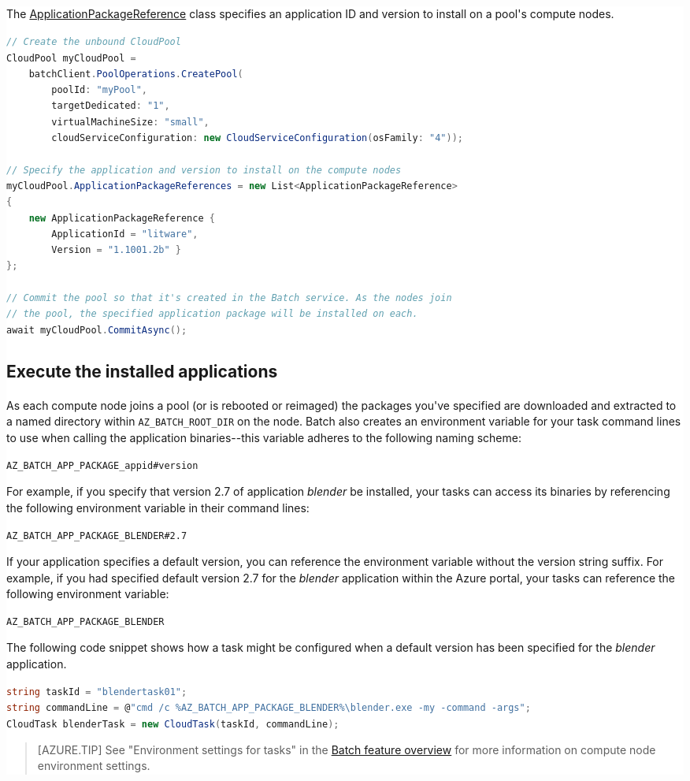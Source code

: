The [ApplicationPackageReference][net_pkgref] class specifies an application ID and version to install on a pool's compute nodes.

```csharp
// Create the unbound CloudPool
CloudPool myCloudPool =
    batchClient.PoolOperations.CreatePool(
        poolId: "myPool",
        targetDedicated: "1",
        virtualMachineSize: "small",
        cloudServiceConfiguration: new CloudServiceConfiguration(osFamily: "4"));

// Specify the application and version to install on the compute nodes
myCloudPool.ApplicationPackageReferences = new List<ApplicationPackageReference>
{
    new ApplicationPackageReference {
        ApplicationId = "litware",
        Version = "1.1001.2b" }
};

// Commit the pool so that it's created in the Batch service. As the nodes join
// the pool, the specified application package will be installed on each.
await myCloudPool.CommitAsync();
```

## Execute the installed applications

As each compute node joins a pool (or is rebooted or reimaged) the packages you've specified are downloaded and extracted to a named directory within `AZ_BATCH_ROOT_DIR` on the node. Batch also creates an environment variable for your task command lines to use when calling the application binaries--this variable adheres to the following naming scheme:

`AZ_BATCH_APP_PACKAGE_appid#version`

For example, if you specify that version 2.7 of application *blender* be installed, your tasks can access its binaries by referencing the following environment variable in their command lines:

`AZ_BATCH_APP_PACKAGE_BLENDER#2.7`

If your application specifies a default version, you can reference the environment variable without the version string suffix. For example, if you had specified default version 2.7 for the *blender* application within the Azure portal, your tasks can reference the following environment variable:

`AZ_BATCH_APP_PACKAGE_BLENDER`

The following code snippet shows how a task might be configured when a default version has been specified for the *blender* application.

```csharp
string taskId = "blendertask01";
string commandLine = @"cmd /c %AZ_BATCH_APP_PACKAGE_BLENDER%\blender.exe -my -command -args";
CloudTask blenderTask = new CloudTask(taskId, commandLine);
```

> [AZURE.TIP] See "Environment settings for tasks" in the [Batch feature overview](batch-api-basics.md) for more information on compute node environment settings.


[api_net]: http://msdn.microsoft.com/library/azure/mt348682.aspx
[api_net_mgmt]: https://msdn.microsoft.com/library/azure/mt463120.aspx
[api_rest]: http://msdn.microsoft.com/library/azure/dn820158.aspx
[github_samples]: https://github.com/Azure/azure-batch-samples
[storage_pricing]: https://azure.microsoft.com/pricing/details/storage/
[net_appops]: https://msdn.microsoft.com/library/azure/microsoft.azure.batch.applicationoperations.aspx
[net_appops_listappsummaries]: https://msdn.microsoft.com/library/azure/microsoft.azure.batch.applicationoperations.listapplicationsummaries.aspx
[net_cloudpool]: https://msdn.microsoft.com/library/azure/microsoft.azure.batch.cloudpool.aspx
[net_cloudpool_pkgref]: https://msdn.microsoft.com/library/azure/microsoft.azure.batch.cloudpool.applicationpackagereferences.aspx
[net_pkgref]: https://msdn.microsoft.com/library/azure/microsoft.azure.batch.applicationpackagereference.aspx
[rest_applications]: https://msdn.microsoft.com/library/azure/mt643945.aspx
[rest_add_pool]: https://msdn.microsoft.com/library/azure/dn820174.aspx
[rest_add_pool_with_packages]: https://msdn.microsoft.com/library/azure/dn820174.aspx#bk_apkgreference
[1]: ./media/batch-application-packages/app_pkg_01.png "Application packages high-level diagram"
[2]: ./media/batch-application-packages/app_pkg_02.png "Applications tile in Azure portal"
[3]: ./media/batch-application-packages/app_pkg_03.png "Applications blade in Azure portal"
[4]: ./media/batch-application-packages/app_pkg_04.png "Application details blade in Azure portal"
[5]: ./media/batch-application-packages/app_pkg_05.png "New application blade in Azure portal"
[6]: ./media/batch-application-packages/app_pkg_06.png "Upload metadata file drop-down selector"
[7]: ./media/batch-application-packages/app_pkg_07.png "Update or delete packages drop-down in Azure portal"
[8]: ./media/batch-application-packages/app_pkg_08.png "New application package blade in Azure portal"
[9]: ./media/batch-application-packages/app_pkg_09.png "No linked Storage account alert"
[10]: ./media/batch-application-packages/app_pkg_10.png "Choose storage account blade in Azure portal"
[11]: ./media/batch-application-packages/app_pkg_11.png "Update package blade in Azure portal"
[12]: ./media/batch-application-packages/app_pkg_12.png "Delete package confirmation dialog in Azure portal"
[13]: ./media/batch-application-packages/app_pkg_13.png "Metadata file selection detail"